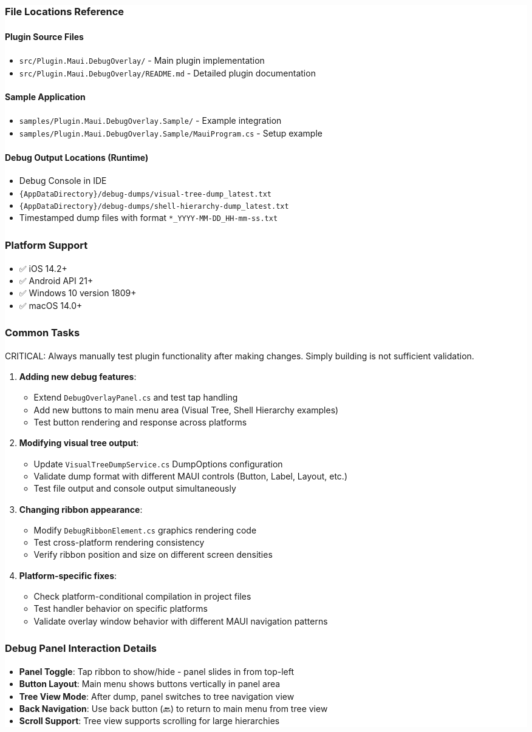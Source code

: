 ### File Locations Reference

#### Plugin Source Files
- `src/Plugin.Maui.DebugOverlay/` - Main plugin implementation
- `src/Plugin.Maui.DebugOverlay/README.md` - Detailed plugin documentation

#### Sample Application  
- `samples/Plugin.Maui.DebugOverlay.Sample/` - Example integration
- `samples/Plugin.Maui.DebugOverlay.Sample/MauiProgram.cs` - Setup example

#### Debug Output Locations (Runtime)
- Debug Console in IDE
- `{AppDataDirectory}/debug-dumps/visual-tree-dump_latest.txt`
- `{AppDataDirectory}/debug-dumps/shell-hierarchy-dump_latest.txt`
- Timestamped dump files with format `*_YYYY-MM-DD_HH-mm-ss.txt`

### Platform Support
- ✅ iOS 14.2+
- ✅ Android API 21+  
- ✅ Windows 10 version 1809+
- ✅ macOS 14.0+

### Common Tasks
CRITICAL: Always manually test plugin functionality after making changes. Simply building is not sufficient validation.

1. **Adding new debug features**: 
   - Extend `DebugOverlayPanel.cs` and test tap handling
   - Add new buttons to main menu area (Visual Tree, Shell Hierarchy examples)
   - Test button rendering and response across platforms

2. **Modifying visual tree output**: 
   - Update `VisualTreeDumpService.cs` DumpOptions configuration
   - Validate dump format with different MAUI controls (Button, Label, Layout, etc.)
   - Test file output and console output simultaneously

3. **Changing ribbon appearance**: 
   - Modify `DebugRibbonElement.cs` graphics rendering code
   - Test cross-platform rendering consistency
   - Verify ribbon position and size on different screen densities

4. **Platform-specific fixes**: 
   - Check platform-conditional compilation in project files
   - Test handler behavior on specific platforms
   - Validate overlay window behavior with different MAUI navigation patterns

### Debug Panel Interaction Details
- **Panel Toggle**: Tap ribbon to show/hide - panel slides in from top-left
- **Button Layout**: Main menu shows buttons vertically in panel area
- **Tree View Mode**: After dump, panel switches to tree navigation view
- **Back Navigation**: Use back button (🔙) to return to main menu from tree view
- **Scroll Support**: Tree view supports scrolling for large hierarchies
